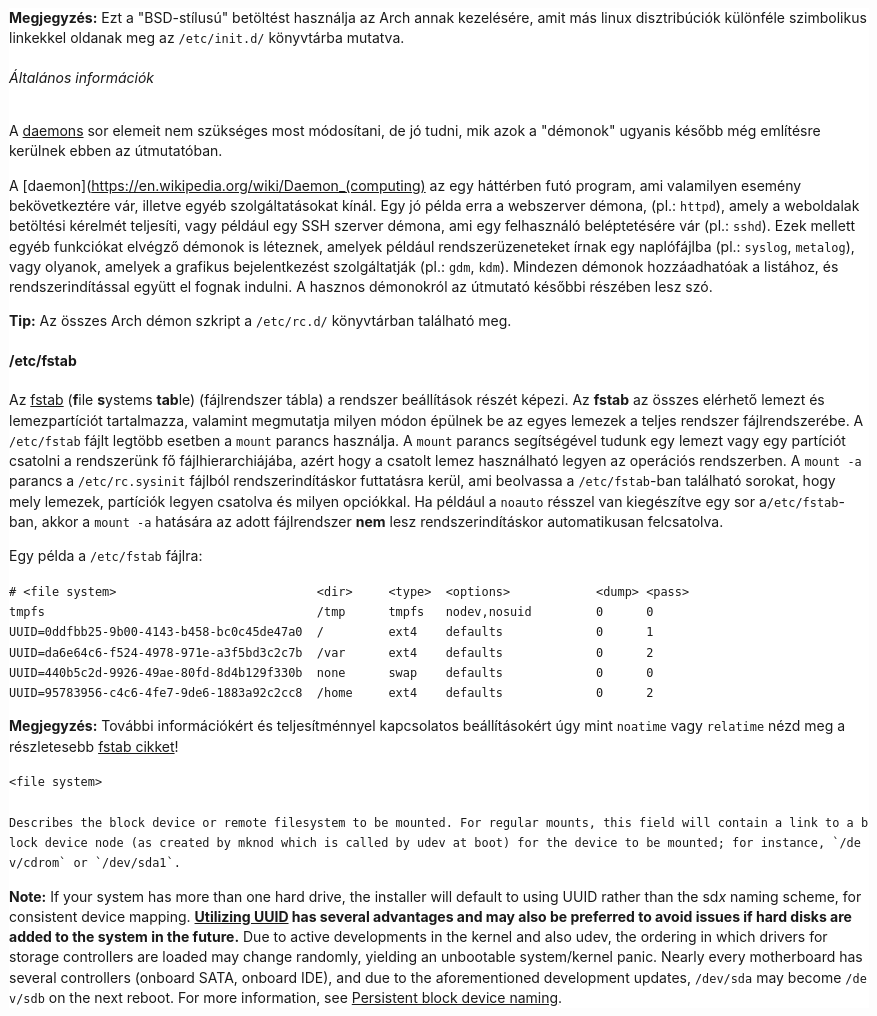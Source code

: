 **Megjegyzés:** Ezt a "BSD-stílusú" betöltést használja az Arch annak kezelésére, amit más linux disztribúciók különféle szimbolikus linkekkel oldanak meg az `/etc/init.d/` könyvtárba mutatva.

###### Általános információk

A [daemons](/index.php/Daemons "Daemons") sor elemeit nem szükséges most módosítani, de jó tudni, mik azok a "démonok" ugyanis később még említésre kerülnek ebben az útmutatóban.

A [daemon](https://en.wikipedia.org/wiki/Daemon_(computing) az egy háttérben futó program, ami valamilyen esemény bekövetkeztére vár, illetve egyéb szolgáltatásokat kínál. Egy jó példa erra a webszerver démona, (pl.: `httpd`), amely a weboldalak betöltési kérelmét teljesíti, vagy például egy SSH szerver démona, ami egy felhasználó beléptetésére vár (pl.: `sshd`). Ezek mellett egyéb funkciókat elvégző démonok is léteznek, amelyek például rendszerüzeneteket írnak egy naplófájlba (pl.: `syslog`, `metalog`), vagy olyanok, amelyek a grafikus bejelentkezést szolgáltatják (pl.: `gdm`, `kdm`). Mindezen démonok hozzáadhatóak a listához, és rendszerindítással együtt el fognak indulni. A hasznos démonokról az útmutató későbbi részében lesz szó.

**Tip:** Az összes Arch démon szkript a `/etc/rc.d/` könyvtárban található meg.

#### /etc/fstab

Az [fstab](https://en.wikipedia.org/wiki/fstab "wikipedia:fstab") (**f**ile **s**ystems **tab**le) (fájlrendszer tábla) a rendszer beállítások részét képezi. Az **fstab** az összes elérhető lemezt és lemezpartíciót tartalmazza, valamint megmutatja milyen módon épülnek be az egyes lemezek a teljes rendszer fájlrendszerébe. A `/etc/fstab` fájlt legtöbb esetben a `mount` parancs használja. A `mount` parancs segítségével tudunk egy lemezt vagy egy partíciót csatolni a rendszerünk fő fájlhierarchiájába, azért hogy a csatolt lemez használható legyen az operációs rendszerben. A `mount -a` parancs a `/etc/rc.sysinit` fájlból rendszerindításkor futtatásra kerül, ami beolvassa a `/etc/fstab`-ban található sorokat, hogy mely lemezek, partíciók legyen csatolva és milyen opciókkal. Ha például a `noauto` résszel van kiegészítve egy sor a`/etc/fstab`-ban, akkor a `mount -a` hatására az adott fájlrendszer **nem** lesz rendszerindításkor automatikusan felcsatolva.

Egy példa a `/etc/fstab` fájlra:

```
# <file system>                            <dir>     <type>  <options>            <dump> <pass>
tmpfs                                      /tmp      tmpfs   nodev,nosuid         0      0
UUID=0ddfbb25-9b00-4143-b458-bc0c45de47a0  /         ext4    defaults             0      1
UUID=da6e64c6-f524-4978-971e-a3f5bd3c2c7b  /var      ext4    defaults             0      2
UUID=440b5c2d-9926-49ae-80fd-8d4b129f330b  none      swap    defaults             0      0
UUID=95783956-c4c6-4fe7-9de6-1883a92c2cc8  /home     ext4    defaults             0      2

```

**Megjegyzés:** További információkért és teljesítménnyel kapcsolatos beállításokért úgy mint `noatime` vagy `relatime` nézd meg a részletesebb [fstab cikket](/index.php/Fstab "Fstab")!

	<file system>

	Describes the block device or remote filesystem to be mounted. For regular mounts, this field will contain a link to a block device node (as created by mknod which is called by udev at boot) for the device to be mounted; for instance, `/dev/cdrom` or `/dev/sda1`.
**Note:** If your system has more than one hard drive, the installer will default to using UUID rather than the sd*x* naming scheme, for consistent device mapping. **[Utilizing UUID](/index.php/Persistent_block_device_naming "Persistent block device naming") has several advantages and may also be preferred to avoid issues if hard disks are added to the system in the future.** Due to active developments in the kernel and also udev, the ordering in which drivers for storage controllers are loaded may change randomly, yielding an unbootable system/kernel panic. Nearly every motherboard has several controllers (onboard SATA, onboard IDE), and due to the aforementioned development updates, `/dev/sda` may become `/dev/sdb` on the next reboot. For more information, see [Persistent block device naming](/index.php/Persistent_block_device_naming "Persistent block device naming").
